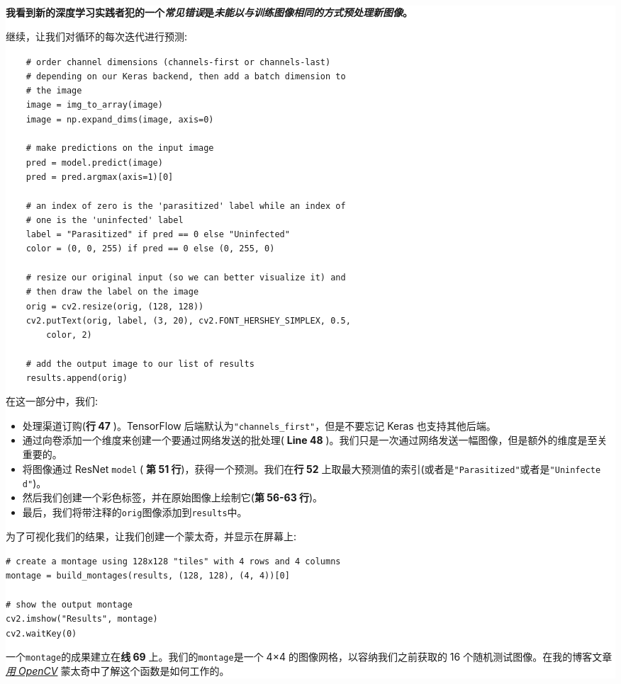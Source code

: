 **我看到新的深度学习实践者犯的一个*常见错误*是*未能以与训练图像相同的方式预处理新图像*。**

继续，让我们对循环的每次迭代进行预测:

```
	# order channel dimensions (channels-first or channels-last)
	# depending on our Keras backend, then add a batch dimension to
	# the image
	image = img_to_array(image)
	image = np.expand_dims(image, axis=0)

	# make predictions on the input image
	pred = model.predict(image)
	pred = pred.argmax(axis=1)[0]

	# an index of zero is the 'parasitized' label while an index of
	# one is the 'uninfected' label
	label = "Parasitized" if pred == 0 else "Uninfected"
	color = (0, 0, 255) if pred == 0 else (0, 255, 0)

	# resize our original input (so we can better visualize it) and
	# then draw the label on the image
	orig = cv2.resize(orig, (128, 128))
	cv2.putText(orig, label, (3, 20), cv2.FONT_HERSHEY_SIMPLEX, 0.5,
		color, 2)

	# add the output image to our list of results
	results.append(orig)

```

在这一部分中，我们:

*   处理渠道订购(**行 47** )。TensorFlow 后端默认为`"channels_first"`，但是不要忘记 Keras 也支持其他后端。
*   通过向卷添加一个维度来创建一个要通过网络发送的批处理( **Line 48** )。我们只是一次通过网络发送一幅图像，但是额外的维度是至关重要的。
*   将图像通过 ResNet `model` ( **第 51 行**)，获得一个预测。我们在**行 52** 上取最大预测值的索引(或者是`"Parasitized"`或者是`"Uninfected"`)。
*   然后我们创建一个彩色标签，并在原始图像上绘制它(**第 56-63 行**)。
*   最后，我们将带注释的`orig`图像添加到`results`中。

为了可视化我们的结果，让我们创建一个蒙太奇，并显示在屏幕上:

```
# create a montage using 128x128 "tiles" with 4 rows and 4 columns
montage = build_montages(results, (128, 128), (4, 4))[0]

# show the output montage
cv2.imshow("Results", montage)
cv2.waitKey(0)

```

一个`montage`的成果建立在**线 69** 上。我们的`montage`是一个 4×4 的图像网格，以容纳我们之前获取的 16 个随机测试图像。在我的博客文章 [*用 OpenCV*](https://pyimagesearch.com/2017/05/29/montages-with-opencv/) 蒙太奇中了解这个函数是如何工作的。
